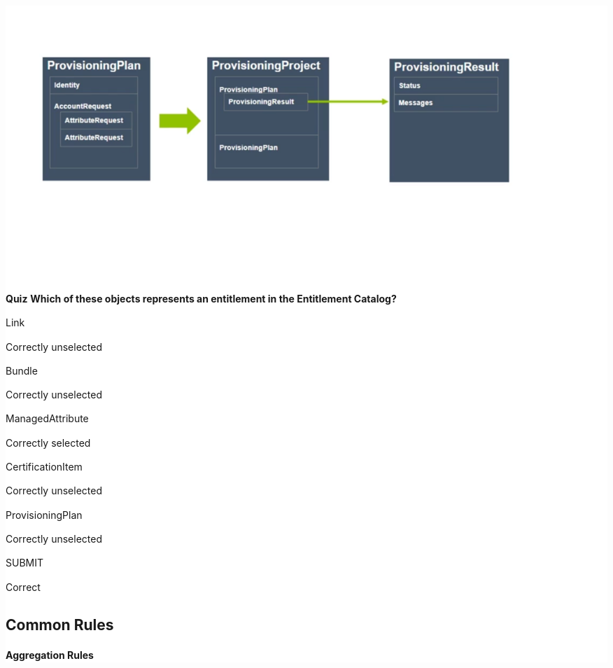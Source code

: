 ![Privsioning Object](https://github.com/sen-rohit90/SystemDesign/blob/main/IIQEngineerCertification/img/Provisioning%20Onject%20Models.png)


**Quiz**
**Which of these objects represents an entitlement in the Entitlement Catalog?**

Link

Correctly unselected

Bundle

Correctly unselected

ManagedAttribute

Correctly selected

CertificationItem

Correctly unselected

ProvisioningPlan

Correctly unselected

SUBMIT

  

Correct





## **Common Rules** 

**Aggregation Rules**
